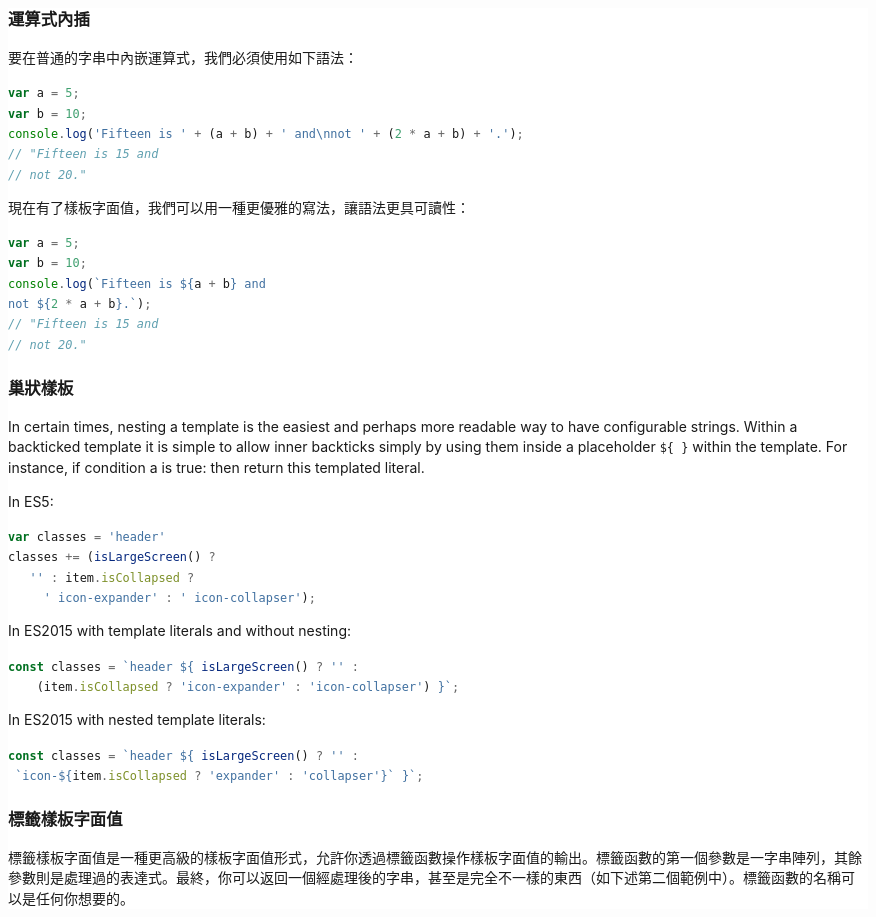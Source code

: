 ### 運算式內插

要在普通的字串中內嵌運算式，我們必須使用如下語法：

```js
var a = 5;
var b = 10;
console.log('Fifteen is ' + (a + b) + ' and\nnot ' + (2 * a + b) + '.');
// "Fifteen is 15 and
// not 20."
```

現在有了樣板字面值，我們可以用一種更優雅的寫法，讓語法更具可讀性：

```js
var a = 5;
var b = 10;
console.log(`Fifteen is ${a + b} and
not ${2 * a + b}.`);
// "Fifteen is 15 and
// not 20."
```

### 巢狀樣板

In certain times, nesting a template is the easiest and perhaps more readable way to have configurable strings. Within a backticked template it is simple to allow inner backticks simply by using them inside a placeholder `${ }` within the template. For instance, if condition a is true: then return this templated literal.

In ES5:

```js
var classes = 'header'
classes += (isLargeScreen() ?
   '' : item.isCollapsed ?
     ' icon-expander' : ' icon-collapser');
```

In ES2015 with template literals and without nesting:

```js
const classes = `header ${ isLargeScreen() ? '' :
    (item.isCollapsed ? 'icon-expander' : 'icon-collapser') }`;
```

In ES2015 with nested template literals:

```js
const classes = `header ${ isLargeScreen() ? '' :
 `icon-${item.isCollapsed ? 'expander' : 'collapser'}` }`;
```

### 標籤樣板字面值

標籤樣板字面值是一種更高級的樣板字面值形式，允許你透過標籤函數操作樣板字面值的輸出。標籤函數的第一個參數是一字串陣列，其餘參數則是處理過的表達式。最終，你可以返回一個經處理後的字串，甚至是完全不一樣的東西（如下述第二個範例中）。標籤函數的名稱可以是任何你想要的。
